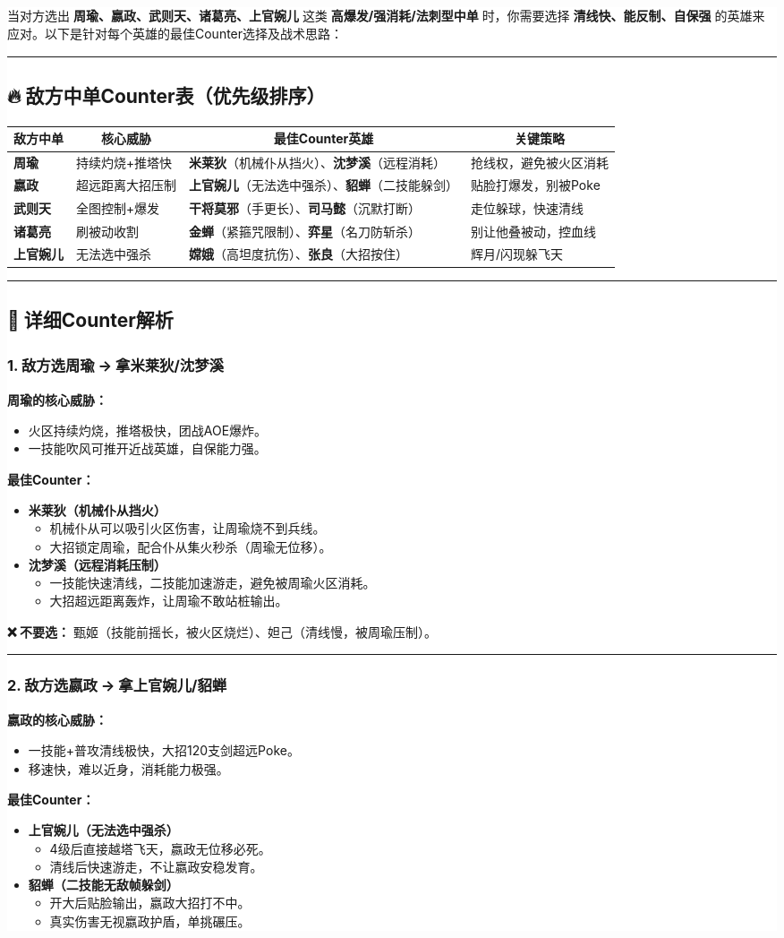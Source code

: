 


当对方选出 **周瑜、嬴政、武则天、诸葛亮、上官婉儿** 这类 **高爆发/强消耗/法刺型中单** 时，你需要选择 **清线快、能反制、自保强** 的英雄来应对。以下是针对每个英雄的最佳Counter选择及战术思路：

---

## **🔥 敌方中单Counter表（优先级排序）**
| 敌方中单 | 核心威胁 | 最佳Counter英雄 | 关键策略 |
|----------|----------|----------------|----------|
| **周瑜** | 持续灼烧+推塔快 | **米莱狄**（机械仆从挡火）、**沈梦溪**（远程消耗） | 抢线权，避免被火区消耗 |
| **嬴政** | 超远距离大招压制 | **上官婉儿**（无法选中强杀）、**貂蝉**（二技能躲剑） | 贴脸打爆发，别被Poke |
| **武则天** | 全图控制+爆发 | **干将莫邪**（手更长）、**司马懿**（沉默打断） | 走位躲球，快速清线 |
| **诸葛亮** | 刷被动收割 | **金蝉**（紧箍咒限制）、**弈星**（名刀防斩杀） | 别让他叠被动，控血线 |
| **上官婉儿** | 无法选中强杀 | **嫦娥**（高坦度抗伤）、**张良**（大招按住） | 辉月/闪现躲飞天 |

---

## **📌 详细Counter解析**
### **1. 敌方选周瑜 → 拿米莱狄/沈梦溪**
**周瑜的核心威胁：**
- 火区持续灼烧，推塔极快，团战AOE爆炸。
- 一技能吹风可推开近战英雄，自保能力强。

**最佳Counter：**
- **米莱狄（机械仆从挡火）**
  - 机械仆从可以吸引火区伤害，让周瑜烧不到兵线。
  - 大招锁定周瑜，配合仆从集火秒杀（周瑜无位移）。
- **沈梦溪（远程消耗压制）**
  - 一技能快速清线，二技能加速游走，避免被周瑜火区消耗。
  - 大招超远距离轰炸，让周瑜不敢站桩输出。

**❌ 不要选：** 甄姬（技能前摇长，被火区烧烂）、妲己（清线慢，被周瑜压制）。

---

### **2. 敌方选嬴政 → 拿上官婉儿/貂蝉**
**嬴政的核心威胁：**
- 一技能+普攻清线极快，大招120支剑超远Poke。
- 移速快，难以近身，消耗能力极强。

**最佳Counter：**
- **上官婉儿（无法选中强杀）**
  - 4级后直接越塔飞天，嬴政无位移必死。
  - 清线后快速游走，不让嬴政安稳发育。
- **貂蝉（二技能无敌帧躲剑）**
  - 开大后贴脸输出，嬴政大招打不中。
  - 真实伤害无视嬴政护盾，单挑碾压。
